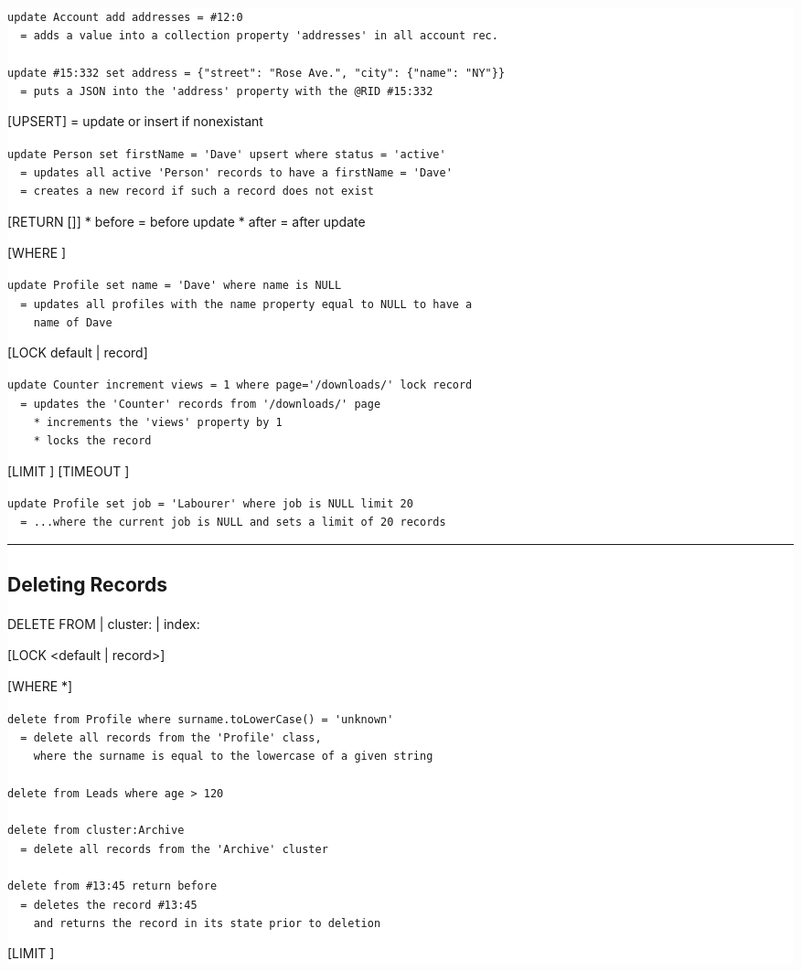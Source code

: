     update Account add addresses = #12:0
      = adds a value into a collection property 'addresses' in all account rec.

    update #15:332 set address = {"street": "Rose Ave.", "city": {"name": "NY"}}
      = puts a JSON into the 'address' property with the @RID #15:332

[UPSERT]
  = update or insert if nonexistant

    update Person set firstName = 'Dave' upsert where status = 'active'
      = updates all active 'Person' records to have a firstName = 'Dave'
      = creates a new record if such a record does not exist

[RETURN <returning> [<returning-expression>]]
     * before = before update
     * after = after update

[WHERE <conditions>]

    update Profile set name = 'Dave' where name is NULL
      = updates all profiles with the name property equal to NULL to have a 
        name of Dave

[LOCK default | record]

    update Counter increment views = 1 where page='/downloads/' lock record
      = updates the 'Counter' records from '/downloads/' page
        * increments the 'views' property by 1
        * locks the record

[LIMIT <max-records>] [TIMEOUT <timeout>]

    update Profile set job = 'Labourer' where job is NULL limit 20
      = ...where the current job is NULL and sets a limit of 20 records

--------------------------------------------------------------------------------
Deleting Records
--------------------------------------------------------------------------------

DELETE FROM <Classs> | cluster:<cluster> | index:<index> 

[LOCK <default | record>]

[WHERE <Condition>*]

    delete from Profile where surname.toLowerCase() = 'unknown'
      = delete all records from the 'Profile' class, 
        where the surname is equal to the lowercase of a given string

    delete from Leads where age > 120

    delete from cluster:Archive
      = delete all records from the 'Archive' cluster

    delete from #13:45 return before
      = deletes the record #13:45 
        and returns the record in its state prior to deletion

[LIMIT <MaxRecords>]
